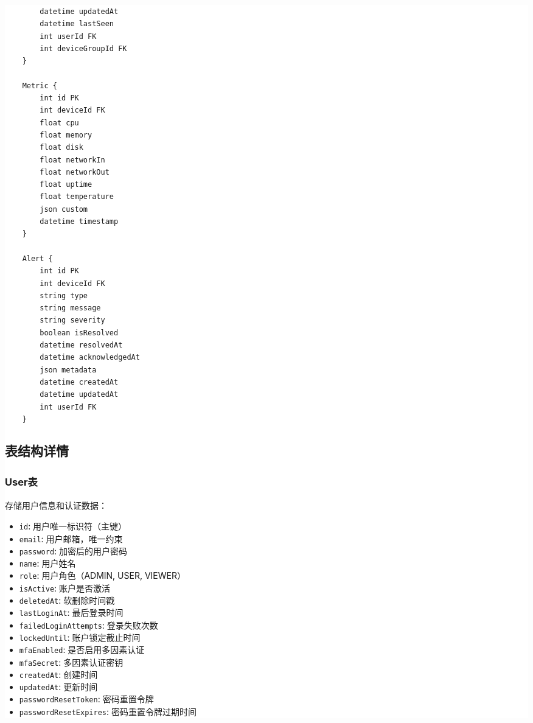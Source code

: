 ```erDiagram
        datetime updatedAt
        datetime lastSeen
        int userId FK
        int deviceGroupId FK
    }
    
    Metric {
        int id PK
        int deviceId FK
        float cpu
        float memory
        float disk
        float networkIn
        float networkOut
        float uptime
        float temperature
        json custom
        datetime timestamp
    }
    
    Alert {
        int id PK
        int deviceId FK
        string type
        string message
        string severity
        boolean isResolved
        datetime resolvedAt
        datetime acknowledgedAt
        json metadata
        datetime createdAt
        datetime updatedAt
        int userId FK
    }
```

## 表结构详情

### User表
存储用户信息和认证数据：
- `id`: 用户唯一标识符（主键）
- `email`: 用户邮箱，唯一约束
- `password`: 加密后的用户密码
- `name`: 用户姓名
- `role`: 用户角色（ADMIN, USER, VIEWER）
- `isActive`: 账户是否激活
- `deletedAt`: 软删除时间戳
- `lastLoginAt`: 最后登录时间
- `failedLoginAttempts`: 登录失败次数
- `lockedUntil`: 账户锁定截止时间
- `mfaEnabled`: 是否启用多因素认证
- `mfaSecret`: 多因素认证密钥
- `createdAt`: 创建时间
- `updatedAt`: 更新时间
- `passwordResetToken`: 密码重置令牌
- `passwordResetExpires`: 密码重置令牌过期时间
